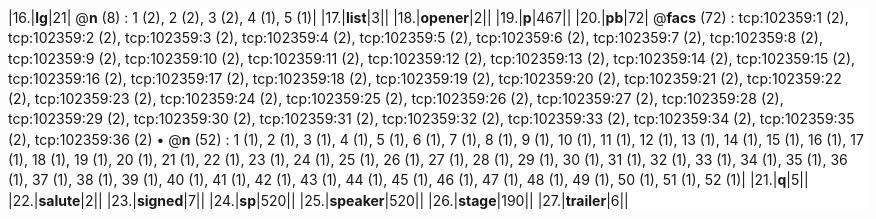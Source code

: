 |16.|__lg__|21| @__n__ (8) : 1 (2), 2 (2), 3 (2), 4 (1), 5 (1)|
|17.|__list__|3||
|18.|__opener__|2||
|19.|__p__|467||
|20.|__pb__|72| @__facs__ (72) : tcp:102359:1 (2), tcp:102359:2 (2), tcp:102359:3 (2), tcp:102359:4 (2), tcp:102359:5 (2), tcp:102359:6 (2), tcp:102359:7 (2), tcp:102359:8 (2), tcp:102359:9 (2), tcp:102359:10 (2), tcp:102359:11 (2), tcp:102359:12 (2), tcp:102359:13 (2), tcp:102359:14 (2), tcp:102359:15 (2), tcp:102359:16 (2), tcp:102359:17 (2), tcp:102359:18 (2), tcp:102359:19 (2), tcp:102359:20 (2), tcp:102359:21 (2), tcp:102359:22 (2), tcp:102359:23 (2), tcp:102359:24 (2), tcp:102359:25 (2), tcp:102359:26 (2), tcp:102359:27 (2), tcp:102359:28 (2), tcp:102359:29 (2), tcp:102359:30 (2), tcp:102359:31 (2), tcp:102359:32 (2), tcp:102359:33 (2), tcp:102359:34 (2), tcp:102359:35 (2), tcp:102359:36 (2)  •  @__n__ (52) : 1 (1), 2 (1), 3 (1), 4 (1), 5 (1), 6 (1), 7 (1), 8 (1), 9 (1), 10 (1), 11 (1), 12 (1), 13 (1), 14 (1), 15 (1), 16 (1), 17 (1), 18 (1), 19 (1), 20 (1), 21 (1), 22 (1), 23 (1), 24 (1), 25 (1), 26 (1), 27 (1), 28 (1), 29 (1), 30 (1), 31 (1), 32 (1), 33 (1), 34 (1), 35 (1), 36 (1), 37 (1), 38 (1), 39 (1), 40 (1), 41 (1), 42 (1), 43 (1), 44 (1), 45 (1), 46 (1), 47 (1), 48 (1), 49 (1), 50 (1), 51 (1), 52 (1)|
|21.|__q__|5||
|22.|__salute__|2||
|23.|__signed__|7||
|24.|__sp__|520||
|25.|__speaker__|520||
|26.|__stage__|190||
|27.|__trailer__|6||
